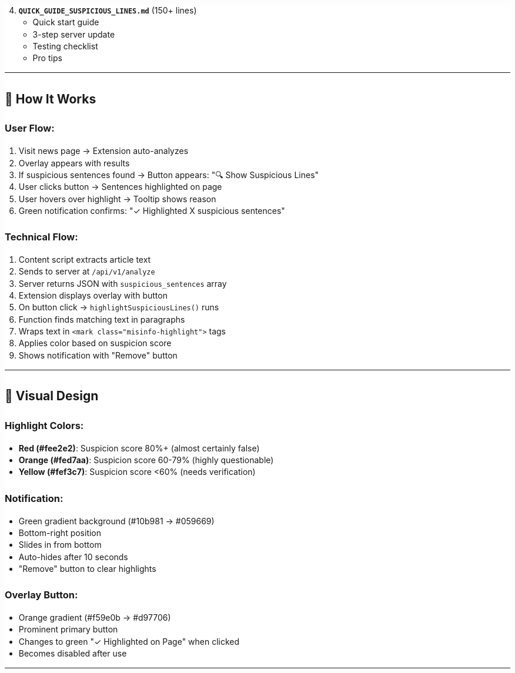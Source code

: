 4. **`QUICK_GUIDE_SUSPICIOUS_LINES.md`** (150+ lines)
   - Quick start guide
   - 3-step server update
   - Testing checklist
   - Pro tips

---

## 🎨 How It Works

### User Flow:
1. Visit news page → Extension auto-analyzes
2. Overlay appears with results
3. If suspicious sentences found → Button appears: "🔍 Show Suspicious Lines"
4. User clicks button → Sentences highlighted on page
5. User hovers over highlight → Tooltip shows reason
6. Green notification confirms: "✓ Highlighted X suspicious sentences"

### Technical Flow:
1. Content script extracts article text
2. Sends to server at `/api/v1/analyze`
3. Server returns JSON with `suspicious_sentences` array
4. Extension displays overlay with button
5. On button click → `highlightSuspiciousLines()` runs
6. Function finds matching text in paragraphs
7. Wraps text in `<mark class="misinfo-highlight">` tags
8. Applies color based on suspicion score
9. Shows notification with "Remove" button

---

## 🎨 Visual Design

### Highlight Colors:
- **Red (#fee2e2)**: Suspicion score 80%+ (almost certainly false)
- **Orange (#fed7aa)**: Suspicion score 60-79% (highly questionable)
- **Yellow (#fef3c7)**: Suspicion score <60% (needs verification)

### Notification:
- Green gradient background (#10b981 → #059669)
- Bottom-right position
- Slides in from bottom
- Auto-hides after 10 seconds
- "Remove" button to clear highlights

### Overlay Button:
- Orange gradient (#f59e0b → #d97706)
- Prominent primary button
- Changes to green "✓ Highlighted on Page" when clicked
- Becomes disabled after use

---
